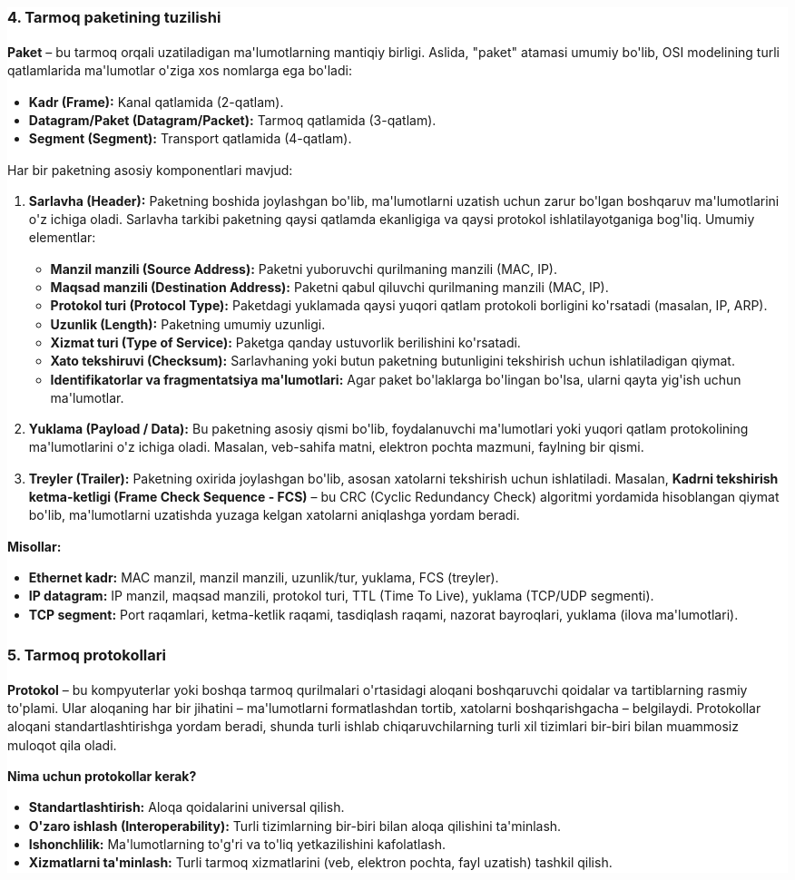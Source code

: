 ### 4. Tarmoq paketining tuzilishi

**Paket** – bu tarmoq orqali uzatiladigan ma'lumotlarning mantiqiy birligi. Aslida, "paket" atamasi umumiy bo'lib, OSI modelining turli qatlamlarida ma'lumotlar o'ziga xos nomlarga ega bo'ladi:
*   **Kadr (Frame):** Kanal qatlamida (2-qatlam).
*   **Datagram/Paket (Datagram/Packet):** Tarmoq qatlamida (3-qatlam).
*   **Segment (Segment):** Transport qatlamida (4-qatlam).

Har bir paketning asosiy komponentlari mavjud:

1.  **Sarlavha (Header):** Paketning boshida joylashgan bo'lib, ma'lumotlarni uzatish uchun zarur bo'lgan boshqaruv ma'lumotlarini o'z ichiga oladi. Sarlavha tarkibi paketning qaysi qatlamda ekanligiga va qaysi protokol ishlatilayotganiga bog'liq. Umumiy elementlar:
    *   **Manzil manzili (Source Address):** Paketni yuboruvchi qurilmaning manzili (MAC, IP).
    *   **Maqsad manzili (Destination Address):** Paketni qabul qiluvchi qurilmaning manzili (MAC, IP).
    *   **Protokol turi (Protocol Type):** Paketdagi yuklamada qaysi yuqori qatlam protokoli borligini ko'rsatadi (masalan, IP, ARP).
    *   **Uzunlik (Length):** Paketning umumiy uzunligi.
    *   **Xizmat turi (Type of Service):** Paketga qanday ustuvorlik berilishini ko'rsatadi.
    *   **Xato tekshiruvi (Checksum):** Sarlavhaning yoki butun paketning butunligini tekshirish uchun ishlatiladigan qiymat.
    *   **Identifikatorlar va fragmentatsiya ma'lumotlari:** Agar paket bo'laklarga bo'lingan bo'lsa, ularni qayta yig'ish uchun ma'lumotlar.

2.  **Yuklama (Payload / Data):** Bu paketning asosiy qismi bo'lib, foydalanuvchi ma'lumotlari yoki yuqori qatlam protokolining ma'lumotlarini o'z ichiga oladi. Masalan, veb-sahifa matni, elektron pochta mazmuni, faylning bir qismi.

3.  **Treyler (Trailer):** Paketning oxirida joylashgan bo'lib, asosan xatolarni tekshirish uchun ishlatiladi. Masalan, **Kadrni tekshirish ketma-ketligi (Frame Check Sequence - FCS)** – bu CRC (Cyclic Redundancy Check) algoritmi yordamida hisoblangan qiymat bo'lib, ma'lumotlarni uzatishda yuzaga kelgan xatolarni aniqlashga yordam beradi.

**Misollar:**
*   **Ethernet kadr:** MAC manzil, manzil manzili, uzunlik/tur, yuklama, FCS (treyler).
*   **IP datagram:** IP manzil, maqsad manzili, protokol turi, TTL (Time To Live), yuklama (TCP/UDP segmenti).
*   **TCP segment:** Port raqamlari, ketma-ketlik raqami, tasdiqlash raqami, nazorat bayroqlari, yuklama (ilova ma'lumotlari).

### 5. Tarmoq protokollari

**Protokol** – bu kompyuterlar yoki boshqa tarmoq qurilmalari o'rtasidagi aloqani boshqaruvchi qoidalar va tartiblarning rasmiy to'plami. Ular aloqaning har bir jihatini – ma'lumotlarni formatlashdan tortib, xatolarni boshqarishgacha – belgilaydi. Protokollar aloqani standartlashtirishga yordam beradi, shunda turli ishlab chiqaruvchilarning turli xil tizimlari bir-biri bilan muammosiz muloqot qila oladi.

**Nima uchun protokollar kerak?**
*   **Standartlashtirish:** Aloqa qoidalarini universal qilish.
*   **O'zaro ishlash (Interoperability):** Turli tizimlarning bir-biri bilan aloqa qilishini ta'minlash.
*   **Ishonchlilik:** Ma'lumotlarning to'g'ri va to'liq yetkazilishini kafolatlash.
*   **Xizmatlarni ta'minlash:** Turli tarmoq xizmatlarini (veb, elektron pochta, fayl uzatish) tashkil qilish.
